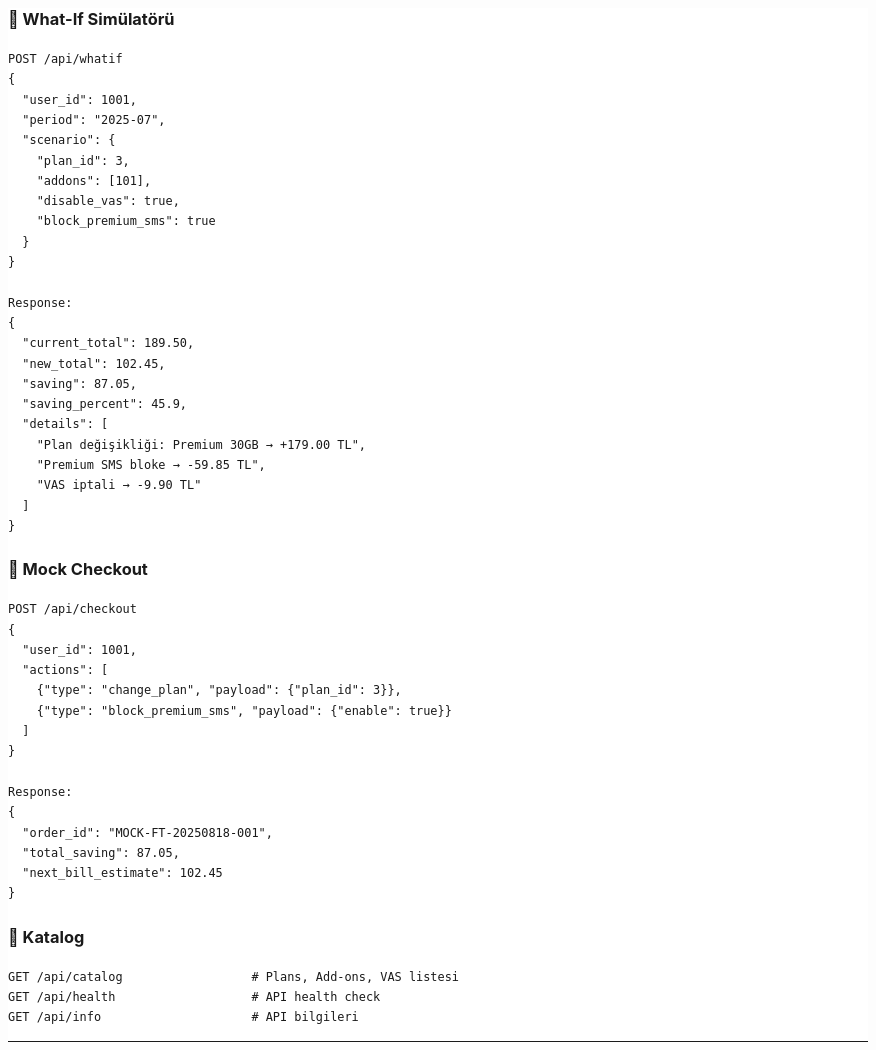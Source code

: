 ### 🔄 What-If Simülatörü

```http
POST /api/whatif
{
  "user_id": 1001,
  "period": "2025-07",
  "scenario": {
    "plan_id": 3,
    "addons": [101],
    "disable_vas": true,
    "block_premium_sms": true
  }
}

Response:
{
  "current_total": 189.50,
  "new_total": 102.45,
  "saving": 87.05,
  "saving_percent": 45.9,
  "details": [
    "Plan değişikliği: Premium 30GB → +179.00 TL",
    "Premium SMS bloke → -59.85 TL",
    "VAS iptali → -9.90 TL"
  ]
}
```

### 🛒 Mock Checkout

```http
POST /api/checkout
{
  "user_id": 1001,
  "actions": [
    {"type": "change_plan", "payload": {"plan_id": 3}},
    {"type": "block_premium_sms", "payload": {"enable": true}}
  ]
}

Response:
{
  "order_id": "MOCK-FT-20250818-001",
  "total_saving": 87.05,
  "next_bill_estimate": 102.45
}
```

### 📖 Katalog

```http
GET /api/catalog                  # Plans, Add-ons, VAS listesi
GET /api/health                   # API health check
GET /api/info                     # API bilgileri
```

---